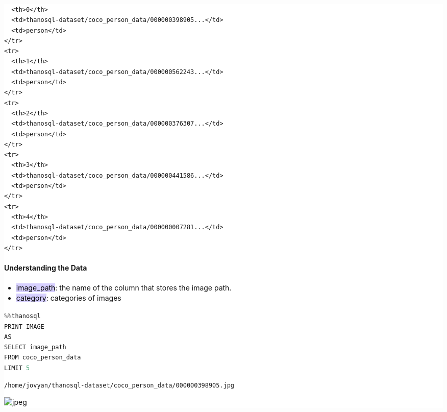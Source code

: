       <th>0</th>
      <td>thanosql-dataset/coco_person_data/000000398905...</td>
      <td>person</td>
    </tr>
    <tr>
      <th>1</th>
      <td>thanosql-dataset/coco_person_data/000000562243...</td>
      <td>person</td>
    </tr>
    <tr>
      <th>2</th>
      <td>thanosql-dataset/coco_person_data/000000376307...</td>
      <td>person</td>
    </tr>
    <tr>
      <th>3</th>
      <td>thanosql-dataset/coco_person_data/000000441586...</td>
      <td>person</td>
    </tr>
    <tr>
      <th>4</th>
      <td>thanosql-dataset/coco_person_data/000000007281...</td>
      <td>person</td>
    </tr>
  </tbody>
</table>
</div>



<div class="admonition note">
   <h4 class="admonition-title">Understanding the Data</h4>
   <ul>
      <li><mark style="background-color:#D7D0FF ">image_path</mark>: the name of the column that stores the image path.</li>
      <li><mark style="background-color:#D7D0FF ">category</mark>: categories of images</li>
</div>


```python
%%thanosql
PRINT IMAGE 
AS
SELECT image_path 
FROM coco_person_data 
LIMIT 5
```

    /home/jovyan/thanosql-dataset/coco_person_data/000000398905.jpg



    
![jpeg](/en/img/tutorials/thanosql_ml/visual_question_answering/output_16_1.jpg)
    
